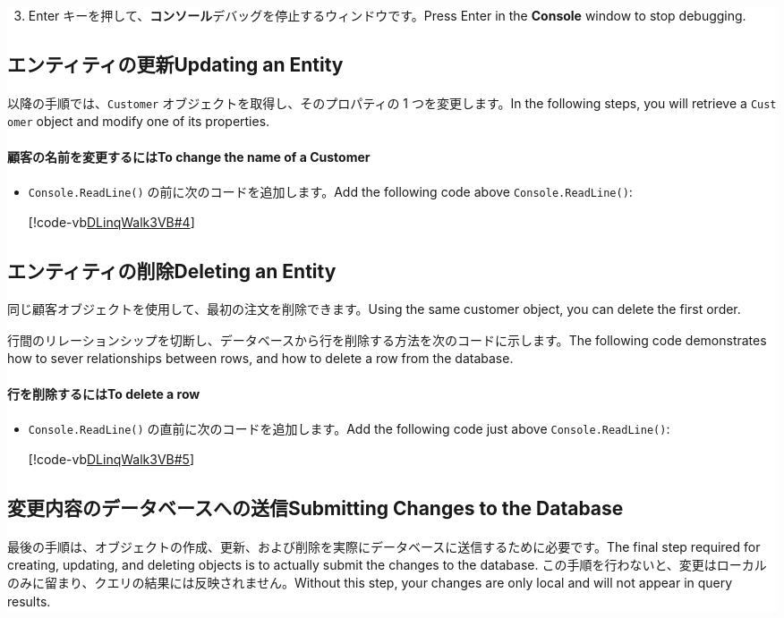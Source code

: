 3.  <span data-ttu-id="0e5bc-170">Enter キーを押して、**コンソール**デバッグを停止するウィンドウです。</span><span class="sxs-lookup"><span data-stu-id="0e5bc-170">Press Enter in the **Console** window to stop debugging.</span></span>  
  
## <a name="updating-an-entity"></a><span data-ttu-id="0e5bc-171">エンティティの更新</span><span class="sxs-lookup"><span data-stu-id="0e5bc-171">Updating an Entity</span></span>  
 <span data-ttu-id="0e5bc-172">以降の手順では、`Customer` オブジェクトを取得し、そのプロパティの 1 つを変更します。</span><span class="sxs-lookup"><span data-stu-id="0e5bc-172">In the following steps, you will retrieve a `Customer` object and modify one of its properties.</span></span>  
  
#### <a name="to-change-the-name-of-a-customer"></a><span data-ttu-id="0e5bc-173">顧客の名前を変更するには</span><span class="sxs-lookup"><span data-stu-id="0e5bc-173">To change the name of a Customer</span></span>  
  
-   <span data-ttu-id="0e5bc-174">`Console.ReadLine()` の前に次のコードを追加します。</span><span class="sxs-lookup"><span data-stu-id="0e5bc-174">Add the following code above `Console.ReadLine()`:</span></span>  
  
     [!code-vb[DLinqWalk3VB#4](../../../../../../samples/snippets/visualbasic/VS_Snippets_Data/DLinqWalk3VB/vb/Module1.vb#4)]  
  
## <a name="deleting-an-entity"></a><span data-ttu-id="0e5bc-175">エンティティの削除</span><span class="sxs-lookup"><span data-stu-id="0e5bc-175">Deleting an Entity</span></span>  
 <span data-ttu-id="0e5bc-176">同じ顧客オブジェクトを使用して、最初の注文を削除できます。</span><span class="sxs-lookup"><span data-stu-id="0e5bc-176">Using the same customer object, you can delete the first order.</span></span>  
  
 <span data-ttu-id="0e5bc-177">行間のリレーションシップを切断し、データベースから行を削除する方法を次のコードに示します。</span><span class="sxs-lookup"><span data-stu-id="0e5bc-177">The following code demonstrates how to sever relationships between rows, and how to delete a row from the database.</span></span>  
  
#### <a name="to-delete-a-row"></a><span data-ttu-id="0e5bc-178">行を削除するには</span><span class="sxs-lookup"><span data-stu-id="0e5bc-178">To delete a row</span></span>  
  
-   <span data-ttu-id="0e5bc-179">`Console.ReadLine()` の直前に次のコードを追加します。</span><span class="sxs-lookup"><span data-stu-id="0e5bc-179">Add the following code just above `Console.ReadLine()`:</span></span>  
  
     [!code-vb[DLinqWalk3VB#5](../../../../../../samples/snippets/visualbasic/VS_Snippets_Data/DLinqWalk3VB/vb/Module1.vb#5)]  
  
## <a name="submitting-changes-to-the-database"></a><span data-ttu-id="0e5bc-180">変更内容のデータベースへの送信</span><span class="sxs-lookup"><span data-stu-id="0e5bc-180">Submitting Changes to the Database</span></span>  
 <span data-ttu-id="0e5bc-181">最後の手順は、オブジェクトの作成、更新、および削除を実際にデータベースに送信するために必要です。</span><span class="sxs-lookup"><span data-stu-id="0e5bc-181">The final step required for creating, updating, and deleting objects is to actually submit the changes to the database.</span></span> <span data-ttu-id="0e5bc-182">この手順を行わないと、変更はローカルのみに留まり、クエリの結果には反映されません。</span><span class="sxs-lookup"><span data-stu-id="0e5bc-182">Without this step, your changes are only local and will not appear in query results.</span></span>  
  